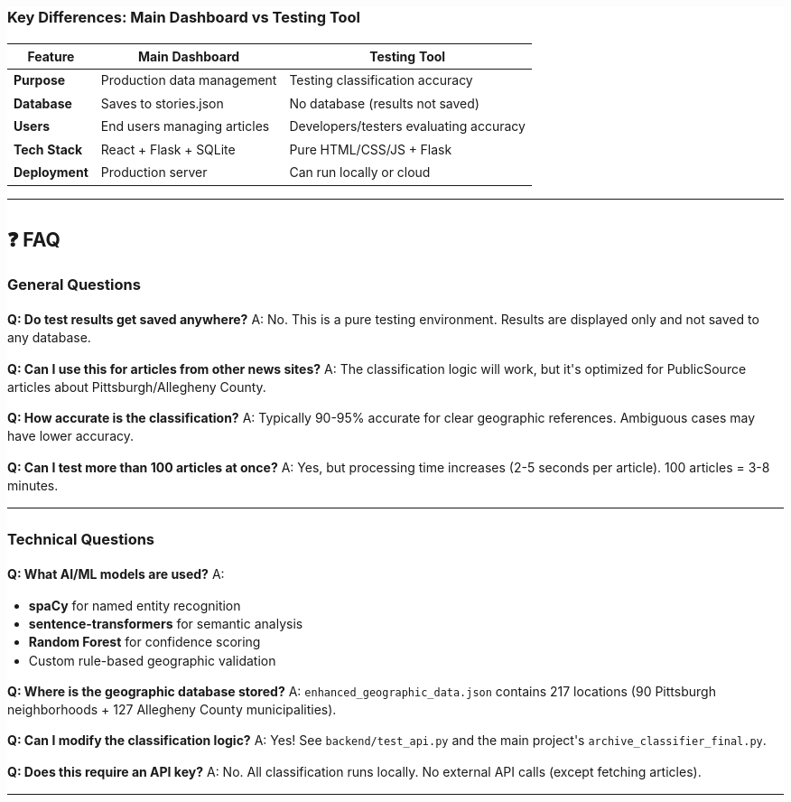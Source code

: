 ### Key Differences: Main Dashboard vs Testing Tool

| Feature | Main Dashboard | Testing Tool |
|---------|----------------|--------------|
| **Purpose** | Production data management | Testing classification accuracy |
| **Database** | Saves to stories.json | No database (results not saved) |
| **Users** | End users managing articles | Developers/testers evaluating accuracy |
| **Tech Stack** | React + Flask + SQLite | Pure HTML/CSS/JS + Flask |
| **Deployment** | Production server | Can run locally or cloud |

---

## ❓ FAQ

### General Questions

**Q: Do test results get saved anywhere?**
A: No. This is a pure testing environment. Results are displayed only and not saved to any database.

**Q: Can I use this for articles from other news sites?**
A: The classification logic will work, but it's optimized for PublicSource articles about Pittsburgh/Allegheny County.

**Q: How accurate is the classification?**
A: Typically 90-95% accurate for clear geographic references. Ambiguous cases may have lower accuracy.

**Q: Can I test more than 100 articles at once?**
A: Yes, but processing time increases (2-5 seconds per article). 100 articles = 3-8 minutes.

---

### Technical Questions

**Q: What AI/ML models are used?**
A:
- **spaCy** for named entity recognition
- **sentence-transformers** for semantic analysis
- **Random Forest** for confidence scoring
- Custom rule-based geographic validation

**Q: Where is the geographic database stored?**
A: `enhanced_geographic_data.json` contains 217 locations (90 Pittsburgh neighborhoods + 127 Allegheny County municipalities).

**Q: Can I modify the classification logic?**
A: Yes! See `backend/test_api.py` and the main project's `archive_classifier_final.py`.

**Q: Does this require an API key?**
A: No. All classification runs locally. No external API calls (except fetching articles).

---